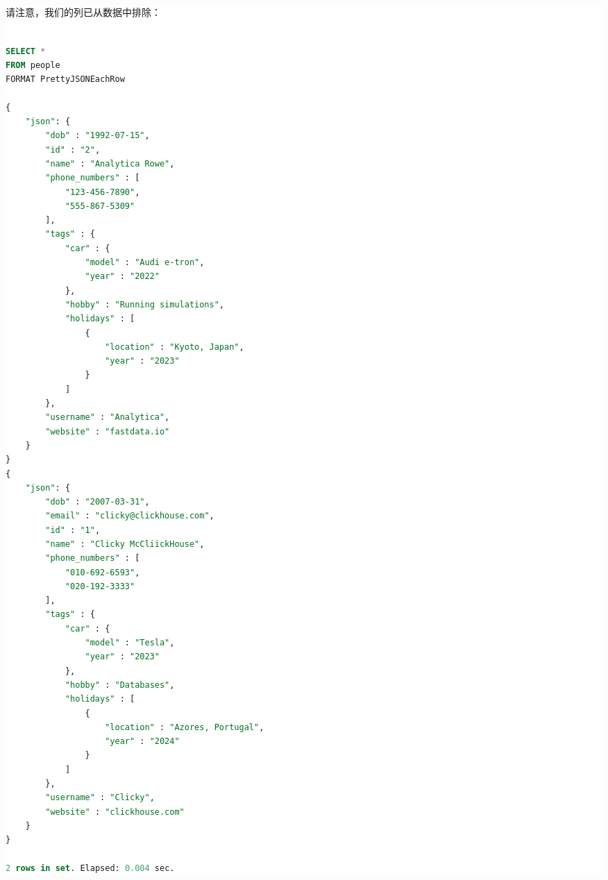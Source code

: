 请注意，我们的列已从数据中排除：

```sql

SELECT *
FROM people
FORMAT PrettyJSONEachRow

{
    "json": {
        "dob" : "1992-07-15",
        "id" : "2",
        "name" : "Analytica Rowe",
        "phone_numbers" : [
            "123-456-7890",
            "555-867-5309"
        ],
        "tags" : {
            "car" : {
                "model" : "Audi e-tron",
                "year" : "2022"
            },
            "hobby" : "Running simulations",
            "holidays" : [
                {
                    "location" : "Kyoto, Japan",
                    "year" : "2023"
                }
            ]
        },
        "username" : "Analytica",
        "website" : "fastdata.io"
    }
}
{
    "json": {
        "dob" : "2007-03-31",
        "email" : "clicky@clickhouse.com",
        "id" : "1",
        "name" : "Clicky McCliickHouse",
        "phone_numbers" : [
            "010-692-6593",
            "020-192-3333"
        ],
        "tags" : {
            "car" : {
                "model" : "Tesla",
                "year" : "2023"
            },
            "hobby" : "Databases",
            "holidays" : [
                {
                    "location" : "Azores, Portugal",
                    "year" : "2024"
                }
            ]
        },
        "username" : "Clicky",
        "website" : "clickhouse.com"
    }
}

2 rows in set. Elapsed: 0.004 sec.
```
